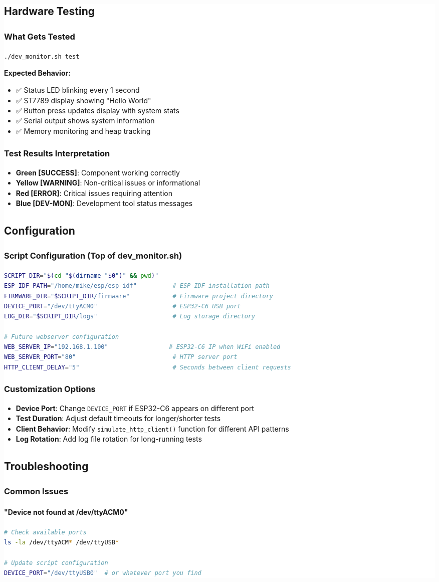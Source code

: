 ## Hardware Testing

### What Gets Tested
```bash
./dev_monitor.sh test
```

**Expected Behavior:**
- ✅ Status LED blinking every 1 second
- ✅ ST7789 display showing "Hello World" 
- ✅ Button press updates display with system stats
- ✅ Serial output shows system information
- ✅ Memory monitoring and heap tracking

### Test Results Interpretation
- **Green [SUCCESS]**: Component working correctly
- **Yellow [WARNING]**: Non-critical issues or informational
- **Red [ERROR]**: Critical issues requiring attention
- **Blue [DEV-MON]**: Development tool status messages

## Configuration

### Script Configuration (Top of dev_monitor.sh)
```bash
SCRIPT_DIR="$(cd "$(dirname "$0")" && pwd)"
ESP_IDF_PATH="/home/mike/esp/esp-idf"          # ESP-IDF installation path
FIRMWARE_DIR="$SCRIPT_DIR/firmware"            # Firmware project directory
DEVICE_PORT="/dev/ttyACM0"                     # ESP32-C6 USB port
LOG_DIR="$SCRIPT_DIR/logs"                     # Log storage directory

# Future webserver configuration
WEB_SERVER_IP="192.168.1.100"                 # ESP32-C6 IP when WiFi enabled
WEB_SERVER_PORT="80"                           # HTTP server port
HTTP_CLIENT_DELAY="5"                          # Seconds between client requests
```

### Customization Options
- **Device Port**: Change `DEVICE_PORT` if ESP32-C6 appears on different port
- **Test Duration**: Adjust default timeouts for longer/shorter tests
- **Client Behavior**: Modify `simulate_http_client()` function for different API patterns
- **Log Rotation**: Add log file rotation for long-running tests

## Troubleshooting

### Common Issues

#### "Device not found at /dev/ttyACM0"
```bash
# Check available ports
ls -la /dev/ttyACM* /dev/ttyUSB*

# Update script configuration
DEVICE_PORT="/dev/ttyUSB0"  # or whatever port you find
```

